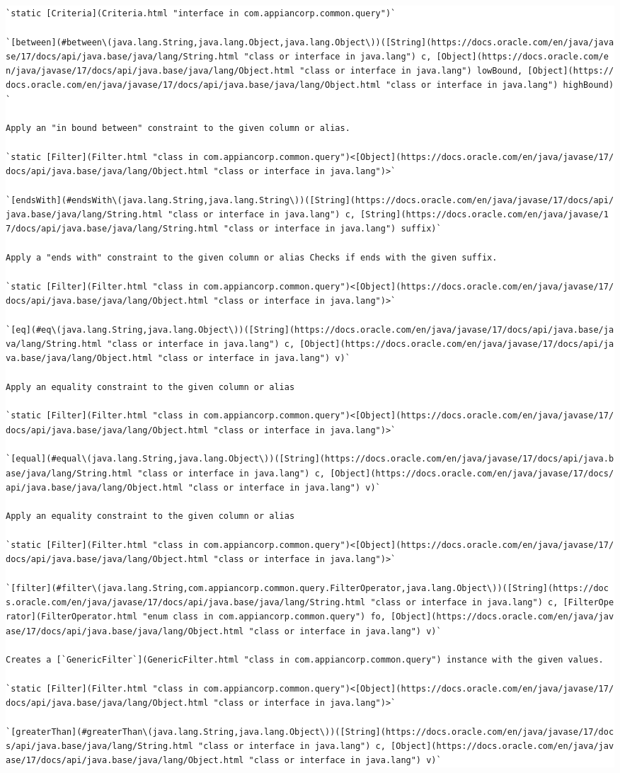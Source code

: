     `static [Criteria](Criteria.html "interface in com.appiancorp.common.query")`

    `[between](#between\(java.lang.String,java.lang.Object,java.lang.Object\))([String](https://docs.oracle.com/en/java/javase/17/docs/api/java.base/java/lang/String.html "class or interface in java.lang") c, [Object](https://docs.oracle.com/en/java/javase/17/docs/api/java.base/java/lang/Object.html "class or interface in java.lang") lowBound, [Object](https://docs.oracle.com/en/java/javase/17/docs/api/java.base/java/lang/Object.html "class or interface in java.lang") highBound)`

    Apply an "in bound between" constraint to the given column or alias.

    `static [Filter](Filter.html "class in com.appiancorp.common.query")<[Object](https://docs.oracle.com/en/java/javase/17/docs/api/java.base/java/lang/Object.html "class or interface in java.lang")>`

    `[endsWith](#endsWith\(java.lang.String,java.lang.String\))([String](https://docs.oracle.com/en/java/javase/17/docs/api/java.base/java/lang/String.html "class or interface in java.lang") c, [String](https://docs.oracle.com/en/java/javase/17/docs/api/java.base/java/lang/String.html "class or interface in java.lang") suffix)`

    Apply a "ends with" constraint to the given column or alias Checks if ends with the given suffix.

    `static [Filter](Filter.html "class in com.appiancorp.common.query")<[Object](https://docs.oracle.com/en/java/javase/17/docs/api/java.base/java/lang/Object.html "class or interface in java.lang")>`

    `[eq](#eq\(java.lang.String,java.lang.Object\))([String](https://docs.oracle.com/en/java/javase/17/docs/api/java.base/java/lang/String.html "class or interface in java.lang") c, [Object](https://docs.oracle.com/en/java/javase/17/docs/api/java.base/java/lang/Object.html "class or interface in java.lang") v)`

    Apply an equality constraint to the given column or alias

    `static [Filter](Filter.html "class in com.appiancorp.common.query")<[Object](https://docs.oracle.com/en/java/javase/17/docs/api/java.base/java/lang/Object.html "class or interface in java.lang")>`

    `[equal](#equal\(java.lang.String,java.lang.Object\))([String](https://docs.oracle.com/en/java/javase/17/docs/api/java.base/java/lang/String.html "class or interface in java.lang") c, [Object](https://docs.oracle.com/en/java/javase/17/docs/api/java.base/java/lang/Object.html "class or interface in java.lang") v)`

    Apply an equality constraint to the given column or alias

    `static [Filter](Filter.html "class in com.appiancorp.common.query")<[Object](https://docs.oracle.com/en/java/javase/17/docs/api/java.base/java/lang/Object.html "class or interface in java.lang")>`

    `[filter](#filter\(java.lang.String,com.appiancorp.common.query.FilterOperator,java.lang.Object\))([String](https://docs.oracle.com/en/java/javase/17/docs/api/java.base/java/lang/String.html "class or interface in java.lang") c, [FilterOperator](FilterOperator.html "enum class in com.appiancorp.common.query") fo, [Object](https://docs.oracle.com/en/java/javase/17/docs/api/java.base/java/lang/Object.html "class or interface in java.lang") v)`

    Creates a [`GenericFilter`](GenericFilter.html "class in com.appiancorp.common.query") instance with the given values.

    `static [Filter](Filter.html "class in com.appiancorp.common.query")<[Object](https://docs.oracle.com/en/java/javase/17/docs/api/java.base/java/lang/Object.html "class or interface in java.lang")>`

    `[greaterThan](#greaterThan\(java.lang.String,java.lang.Object\))([String](https://docs.oracle.com/en/java/javase/17/docs/api/java.base/java/lang/String.html "class or interface in java.lang") c, [Object](https://docs.oracle.com/en/java/javase/17/docs/api/java.base/java/lang/Object.html "class or interface in java.lang") v)`
